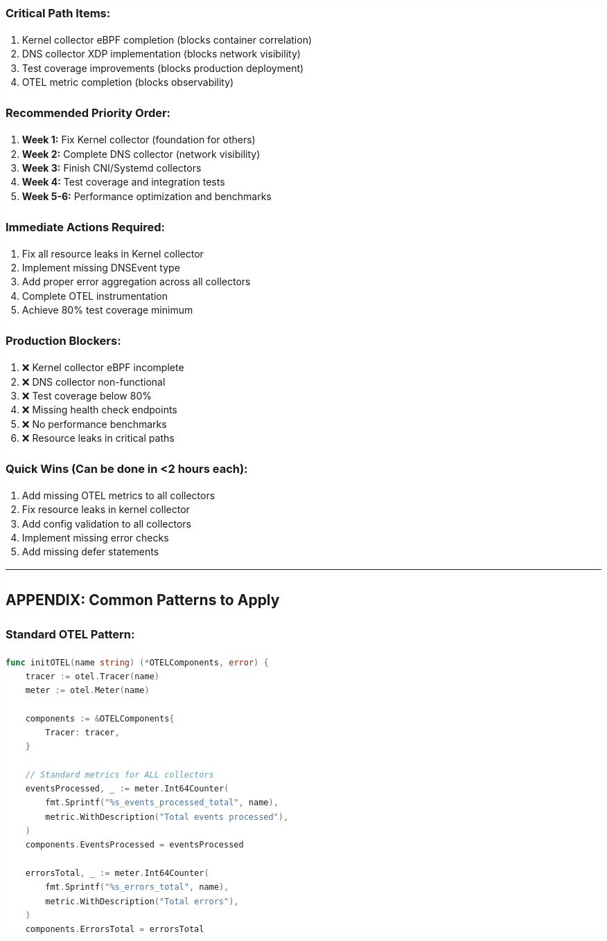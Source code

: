 ### Critical Path Items:
1. Kernel collector eBPF completion (blocks container correlation)
2. DNS collector XDP implementation (blocks network visibility)
3. Test coverage improvements (blocks production deployment)
4. OTEL metric completion (blocks observability)

### Recommended Priority Order:
1. **Week 1:** Fix Kernel collector (foundation for others)
2. **Week 2:** Complete DNS collector (network visibility)
3. **Week 3:** Finish CNI/Systemd collectors
4. **Week 4:** Test coverage and integration tests
5. **Week 5-6:** Performance optimization and benchmarks

### Immediate Actions Required:
1. Fix all resource leaks in Kernel collector
2. Implement missing DNSEvent type
3. Add proper error aggregation across all collectors
4. Complete OTEL instrumentation
5. Achieve 80% test coverage minimum

### Production Blockers:
1. ❌ Kernel collector eBPF incomplete
2. ❌ DNS collector non-functional
3. ❌ Test coverage below 80%
4. ❌ Missing health check endpoints
5. ❌ No performance benchmarks
6. ❌ Resource leaks in critical paths

### Quick Wins (Can be done in <2 hours each):
1. Add missing OTEL metrics to all collectors
2. Fix resource leaks in kernel collector
3. Add config validation to all collectors
4. Implement missing error checks
5. Add missing defer statements

---

## APPENDIX: Common Patterns to Apply

### Standard OTEL Pattern:
```go
func initOTEL(name string) (*OTELComponents, error) {
    tracer := otel.Tracer(name)
    meter := otel.Meter(name)
    
    components := &OTELComponents{
        Tracer: tracer,
    }
    
    // Standard metrics for ALL collectors
    eventsProcessed, _ := meter.Int64Counter(
        fmt.Sprintf("%s_events_processed_total", name),
        metric.WithDescription("Total events processed"),
    )
    components.EventsProcessed = eventsProcessed
    
    errorsTotal, _ := meter.Int64Counter(
        fmt.Sprintf("%s_errors_total", name),
        metric.WithDescription("Total errors"),
    )
    components.ErrorsTotal = errorsTotal
```
